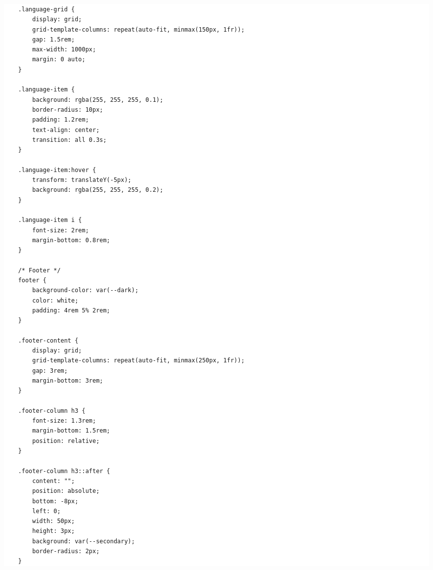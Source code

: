         .language-grid {
            display: grid;
            grid-template-columns: repeat(auto-fit, minmax(150px, 1fr));
            gap: 1.5rem;
            max-width: 1000px;
            margin: 0 auto;
        }
        
        .language-item {
            background: rgba(255, 255, 255, 0.1);
            border-radius: 10px;
            padding: 1.2rem;
            text-align: center;
            transition: all 0.3s;
        }
        
        .language-item:hover {
            transform: translateY(-5px);
            background: rgba(255, 255, 255, 0.2);
        }
        
        .language-item i {
            font-size: 2rem;
            margin-bottom: 0.8rem;
        }
        
        /* Footer */
        footer {
            background-color: var(--dark);
            color: white;
            padding: 4rem 5% 2rem;
        }
        
        .footer-content {
            display: grid;
            grid-template-columns: repeat(auto-fit, minmax(250px, 1fr));
            gap: 3rem;
            margin-bottom: 3rem;
        }
        
        .footer-column h3 {
            font-size: 1.3rem;
            margin-bottom: 1.5rem;
            position: relative;
        }
        
        .footer-column h3::after {
            content: "";
            position: absolute;
            bottom: -8px;
            left: 0;
            width: 50px;
            height: 3px;
            background: var(--secondary);
            border-radius: 2px;
        }
        
